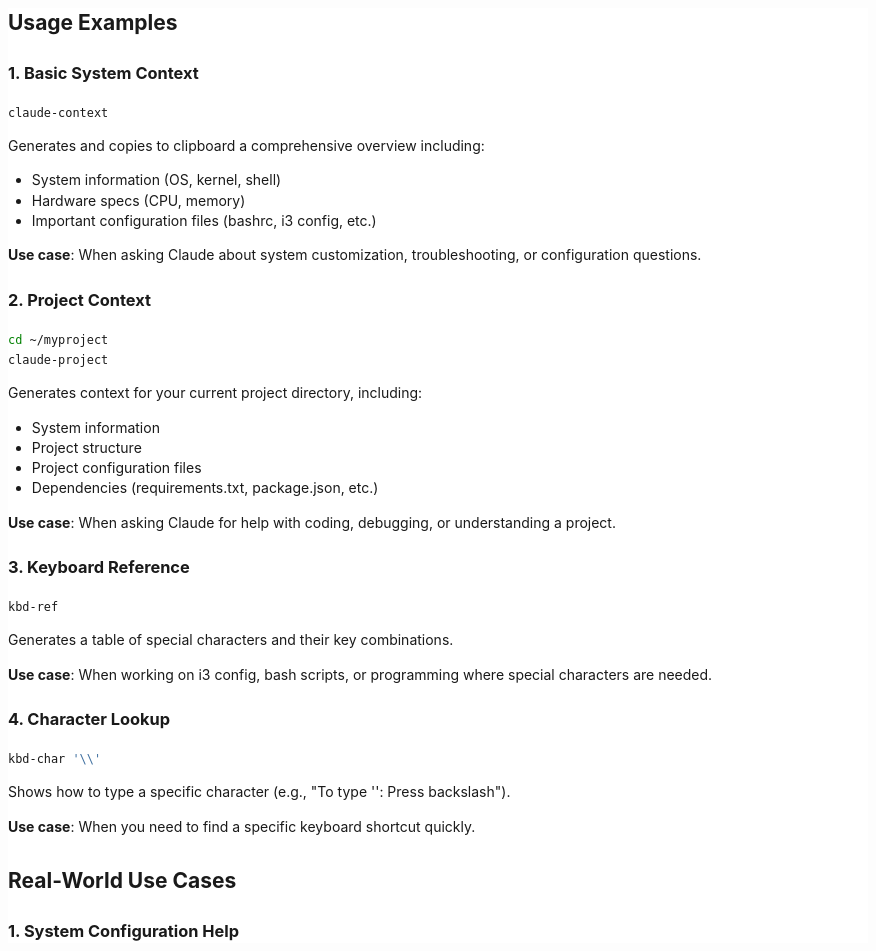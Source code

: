 ## Usage Examples

### 1. Basic System Context

```bash
claude-context
```

Generates and copies to clipboard a comprehensive overview including:
- System information (OS, kernel, shell)
- Hardware specs (CPU, memory)
- Important configuration files (bashrc, i3 config, etc.)

**Use case**: When asking Claude about system customization, troubleshooting, or configuration questions.

### 2. Project Context

```bash
cd ~/myproject
claude-project
```

Generates context for your current project directory, including:
- System information
- Project structure
- Project configuration files
- Dependencies (requirements.txt, package.json, etc.)

**Use case**: When asking Claude for help with coding, debugging, or understanding a project.

### 3. Keyboard Reference

```bash
kbd-ref
```

Generates a table of special characters and their key combinations.

**Use case**: When working on i3 config, bash scripts, or programming where special characters are needed.

### 4. Character Lookup

```bash
kbd-char '\\'
```

Shows how to type a specific character (e.g., "To type '\': Press backslash").

**Use case**: When you need to find a specific keyboard shortcut quickly.

## Real-World Use Cases

### 1. System Configuration Help
